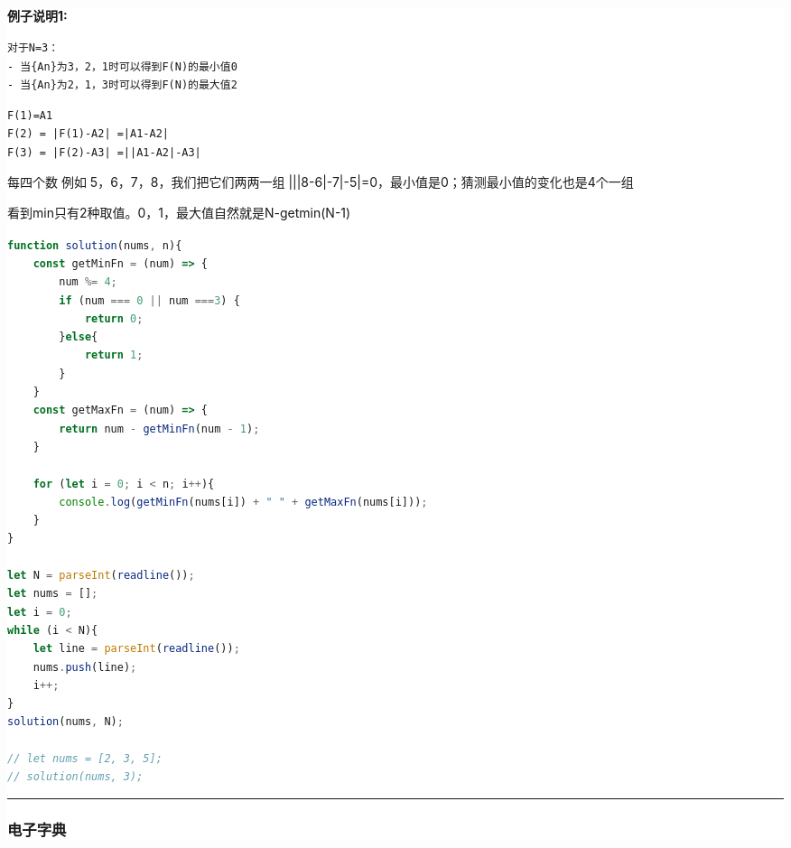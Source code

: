 **例子说明1:**

```
对于N=3：
- 当{An}为3，2，1时可以得到F(N)的最小值0
- 当{An}为2，1，3时可以得到F(N)的最大值2
```

```
F(1)=A1
F(2) = |F(1)-A2| =|A1-A2|
F(3) = |F(2)-A3| =||A1-A2|-A3|
```

每四个数 例如 5，6，7，8，我们把它们两两一组 |||8-6|-7|-5|=0，最小值是0；猜测最小值的变化也是4个一组 

  看到min只有2种取值。0，1，最大值自然就是N-getmin(N-1)

```js
function solution(nums, n){
	const getMinFn = (num) => {
		num %= 4;
		if (num === 0 || num ===3) {
			return 0;
		}else{
			return 1;
		}
	}
	const getMaxFn = (num) => {
		return num - getMinFn(num - 1);
	}

	for (let i = 0; i < n; i++){
		console.log(getMinFn(nums[i]) + " " + getMaxFn(nums[i]));
	}
}

let N = parseInt(readline());
let nums = [];
let i = 0;
while (i < N){
	let line = parseInt(readline());
	nums.push(line);
	i++;
}
solution(nums, N);

// let nums = [2, 3, 5];
// solution(nums, 3);
```

---

### 电子字典
